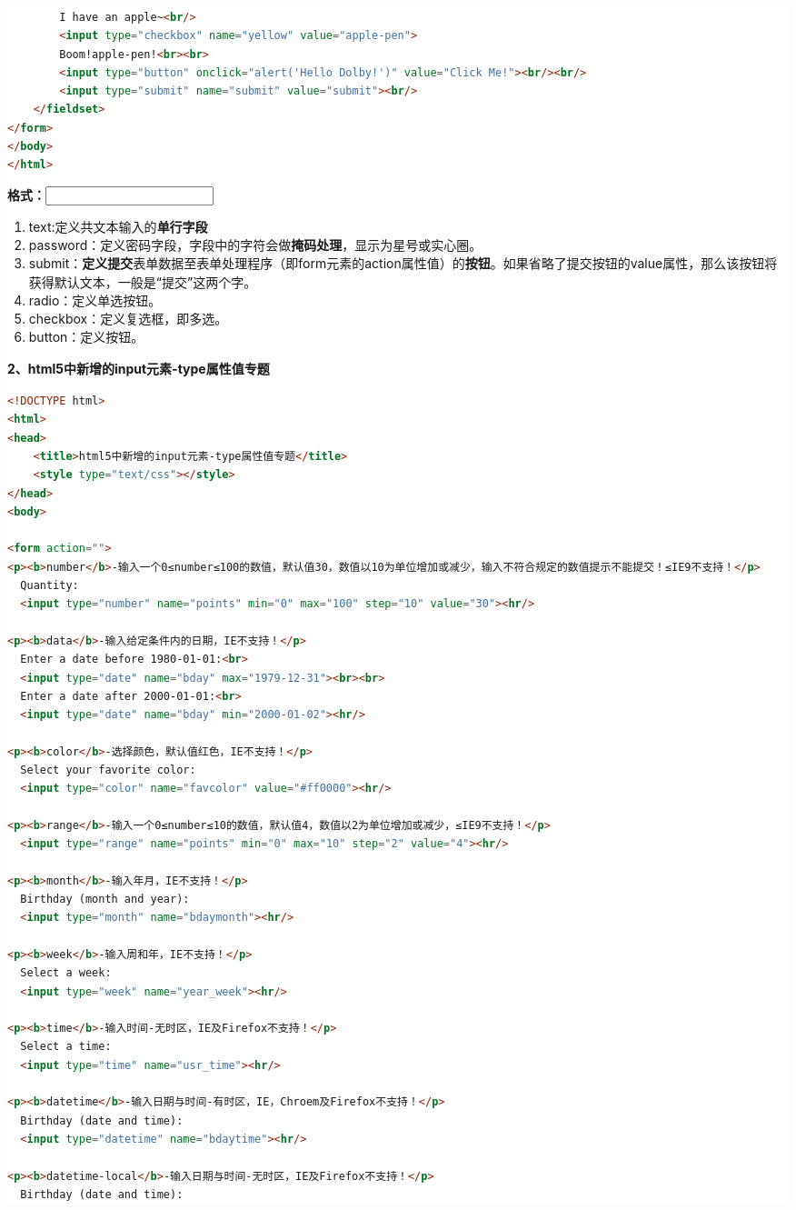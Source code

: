 ```html
		I have an apple~<br/>
		<input type="checkbox" name="yellow" value="apple-pen">
		Boom!apple-pen!<br><br>
		<input type="button" onclick="alert('Hello Dolby!')" value="Click Me!"><br/><br/>
		<input type="submit" name="submit" value="submit"><br/>
	</fieldset>
</form>
</body>
</html>
```
**格式：<input type="">**
1. text:定义共文本输入的**单行字段**
2. password：定义密码字段，字段中的字符会做**掩码处理**，显示为星号或实心圈。
3. submit：**定义提交**表单数据至表单处理程序（即form元素的action属性值）的**按钮**。如果省略了提交按钮的value属性，那么该按钮将获得默认文本，一般是“提交”这两个字。
4. radio：定义单选按钮。
5. checkbox：定义复选框，即多选。
6. button：定义按钮。

**2、html5中新增的input元素-type属性值专题**
````html
<!DOCTYPE html>
<html>
<head>
	<title>html5中新增的input元素-type属性值专题</title>
	<style type="text/css"></style>
</head>
<body>

<form action="">
<p><b>number</b>-输入一个0≤number≤100的数值，默认值30，数值以10为单位增加或减少，输入不符合规定的数值提示不能提交！≤IE9不支持！</p>
  Quantity:
  <input type="number" name="points" min="0" max="100" step="10" value="30"><hr/>

<p><b>data</b>-输入给定条件内的日期，IE不支持！</p>
  Enter a date before 1980-01-01:<br>
  <input type="date" name="bday" max="1979-12-31"><br><br>
  Enter a date after 2000-01-01:<br>
  <input type="date" name="bday" min="2000-01-02"><hr/>

<p><b>color</b>-选择颜色，默认值红色，IE不支持！</p>
  Select your favorite color:
  <input type="color" name="favcolor" value="#ff0000"><hr/>

<p><b>range</b>-输入一个0≤number≤10的数值，默认值4，数值以2为单位增加或减少，≤IE9不支持！</p>
  <input type="range" name="points" min="0" max="10" step="2" value="4"><hr/>

<p><b>month</b>-输入年月，IE不支持！</p>
  Birthday (month and year):
  <input type="month" name="bdaymonth"><hr/>

<p><b>week</b>-输入周和年，IE不支持！</p>
  Select a week:
  <input type="week" name="year_week"><hr/>

<p><b>time</b>-输入时间-无时区，IE及Firefox不支持！</p>
  Select a time:
  <input type="time" name="usr_time"><hr/>

<p><b>datetime</b>-输入日期与时间-有时区，IE，Chroem及Firefox不支持！</p>
  Birthday (date and time):
  <input type="datetime" name="bdaytime"><hr/>

<p><b>datetime-local</b>-输入日期与时间-无时区，IE及Firefox不支持！</p>
  Birthday (date and time):
````